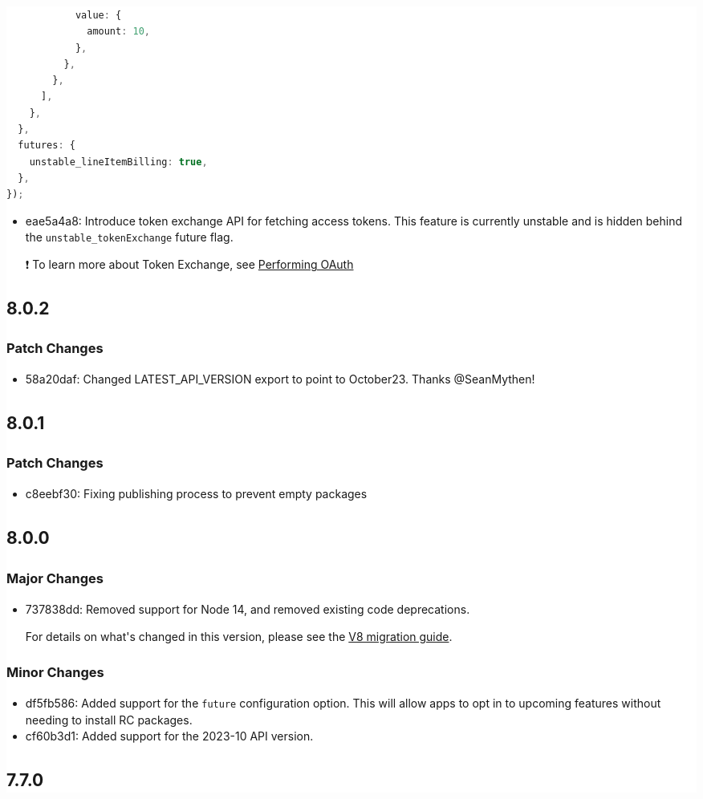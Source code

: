   ```ts
              value: {
                amount: 10,
              },
            },
          },
        ],
      },
    },
    futures: {
      unstable_lineItemBilling: true,
    },
  });
  ```

- eae5a4a8: Introduce token exchange API for fetching access tokens. This feature is currently unstable and is hidden behind the `unstable_tokenExchange` future flag.

  :exclamation: To learn more about Token Exchange, see [Performing OAuth](./docs/guides/oauth.md)

## 8.0.2

### Patch Changes

- 58a20daf: Changed LATEST_API_VERSION export to point to October23. Thanks @SeanMythen!

## 8.0.1

### Patch Changes

- c8eebf30: Fixing publishing process to prevent empty packages

## 8.0.0

### Major Changes

- 737838dd: Removed support for Node 14, and removed existing code deprecations.

  

  For details on what's changed in this version, please see the [V8 migration guide](./docs/migrating-to-v8.md).

  

### Minor Changes

- df5fb586: Added support for the `future` configuration option. This will allow apps to opt in to upcoming features without needing to install RC packages.
- cf60b3d1: Added support for the 2023-10 API version.

## 7.7.0
